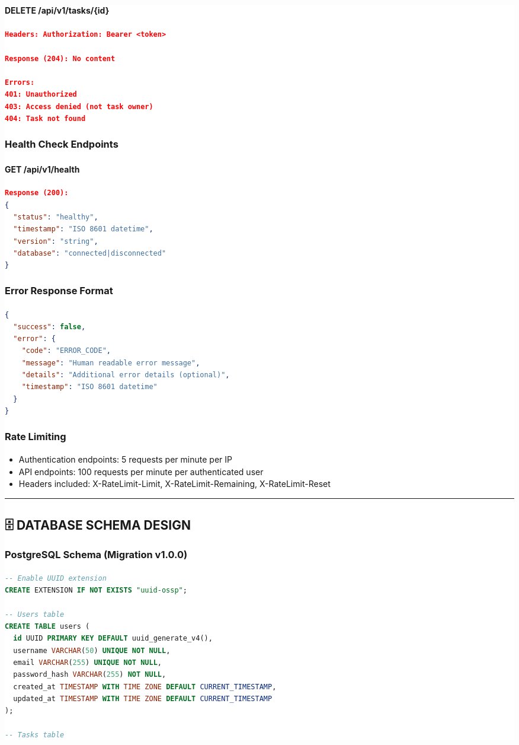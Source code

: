 #### DELETE /api/v1/tasks/{id}
```json
Headers: Authorization: Bearer <token>

Response (204): No content

Errors:
401: Unauthorized
403: Access denied (not task owner)
404: Task not found
```

### **Health Check Endpoints**

#### GET /api/v1/health
```json
Response (200):
{
  "status": "healthy",
  "timestamp": "ISO 8601 datetime",
  "version": "string",
  "database": "connected|disconnected"
}
```

### **Error Response Format**
```json
{
  "success": false,
  "error": {
    "code": "ERROR_CODE",
    "message": "Human readable error message",
    "details": "Additional error details (optional)",
    "timestamp": "ISO 8601 datetime"
  }
}
```

### **Rate Limiting**
- Authentication endpoints: 5 requests per minute per IP
- API endpoints: 100 requests per minute per authenticated user
- Headers included: X-RateLimit-Limit, X-RateLimit-Remaining, X-RateLimit-Reset

---

## 🗄️ DATABASE SCHEMA DESIGN

### **PostgreSQL Schema (Migration v1.0.0)**

```sql
-- Enable UUID extension
CREATE EXTENSION IF NOT EXISTS "uuid-ossp";

-- Users table
CREATE TABLE users (
  id UUID PRIMARY KEY DEFAULT uuid_generate_v4(),
  username VARCHAR(50) UNIQUE NOT NULL,
  email VARCHAR(255) UNIQUE NOT NULL,
  password_hash VARCHAR(255) NOT NULL,
  created_at TIMESTAMP WITH TIME ZONE DEFAULT CURRENT_TIMESTAMP,
  updated_at TIMESTAMP WITH TIME ZONE DEFAULT CURRENT_TIMESTAMP
);

-- Tasks table  
```